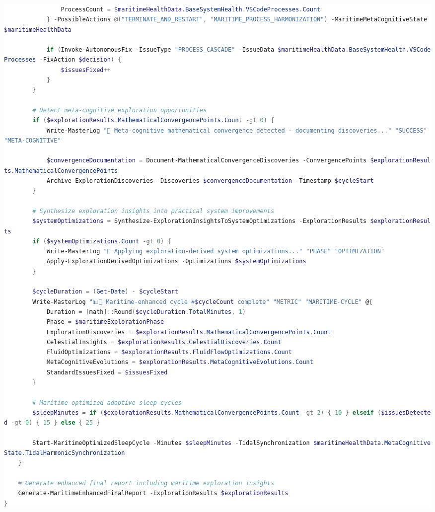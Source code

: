 ```powershell
                ProcessCount = $maritimeHealthData.BaseSystemHealth.VSCodeProcesses.Count
            } -PossibleActions @("TERMINATE_AND_RESTART", "MARITIME_PROCESS_HARMONIZATION") -MaritimeMetaCognitiveState $maritimeHealthData

            if (Invoke-AutonomousFix -IssueType "PROCESS_CASCADE" -IssueData $maritimeHealthData.BaseSystemHealth.VSCodeProcesses -FixAction $decision) {
                $issuesFixed++
            }
        }

        # Detect meta-cognitive exploration opportunities
        if ($explorationResults.MathematicalConvergencePoints.Count -gt 0) {
            Write-MasterLog "🧠 Meta-cognitive mathematical convergence detected - documenting discoveries..." "SUCCESS" "META-COGNITIVE"

            $convergenceDocumentation = Document-MathematicalConvergenceDiscoveries -ConvergencePoints $explorationResults.MathematicalConvergencePoints
            Archive-ExplorationDiscoveries -Discoveries $convergenceDocumentation -Timestamp $cycleStart
        }

        # Synthesize exploration insights into practical system improvements
        $systemOptimizations = Synthesize-ExplorationInsightsToSystemOptimizations -ExplorationResults $explorationResults
        if ($systemOptimizations.Count -gt 0) {
            Write-MasterLog "🔧 Applying exploration-derived system optimizations..." "PHASE" "OPTIMIZATION"
            Apply-ExplorationDerivedOptimizations -Optimizations $systemOptimizations
        }

        $cycleDuration = (Get-Date) - $cycleStart
        Write-MasterLog "📊🌊 Maritime-enhanced cycle #$cycleCount complete" "METRIC" "MARITIME-CYCLE" @{
            Duration = [math]::Round($cycleDuration.TotalMinutes, 1)
            Phase = $maritimeExplorationPhase
            ExplorationDiscoveries = $explorationResults.MathematicalConvergencePoints.Count
            CelestialInsights = $explorationResults.CelestialDiscoveries.Count
            FluidOptimizations = $explorationResults.FluidFlowOptimizations.Count
            MetaCognitiveEvolutions = $explorationResults.MetaCognitiveEvolutions.Count
            StandardIssuesFixed = $issuesFixed
        }

        # Maritime-optimized adaptive sleep cycles
        $sleepMinutes = if ($explorationResults.MathematicalConvergencePoints.Count -gt 2) { 10 } elseif ($issuesDetected -gt 0) { 15 } else { 25 }

        Start-MaritimeOptimizedSleepCycle -Minutes $sleepMinutes -TidalSynchronization $maritimeHealthData.MetaCognitiveState.TidalHarmonicSynchronization
    }

    # Generate enhanced final report including maritime exploration insights
    Generate-MaritimeEnhancedFinalReport -ExplorationResults $explorationResults
}
```
